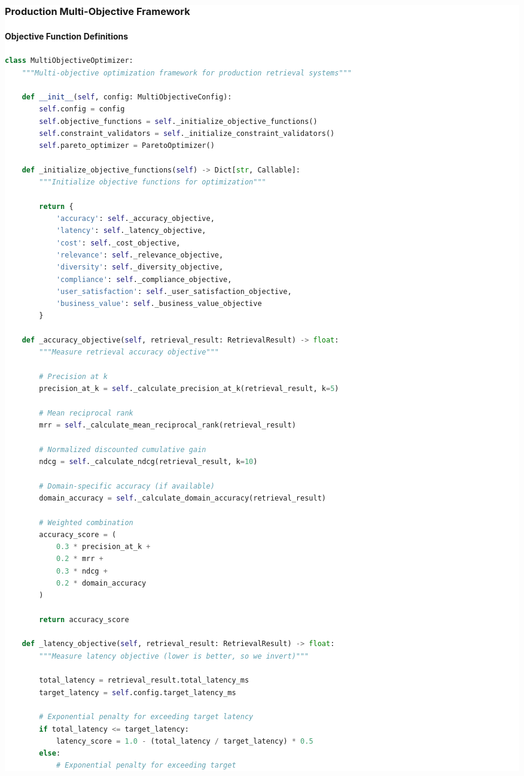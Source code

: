 ### Production Multi-Objective Framework

#### Objective Function Definitions

```python
class MultiObjectiveOptimizer:
    """Multi-objective optimization framework for production retrieval systems"""
    
    def __init__(self, config: MultiObjectiveConfig):
        self.config = config
        self.objective_functions = self._initialize_objective_functions()
        self.constraint_validators = self._initialize_constraint_validators()
        self.pareto_optimizer = ParetoOptimizer()
    
    def _initialize_objective_functions(self) -> Dict[str, Callable]:
        """Initialize objective functions for optimization"""
        
        return {
            'accuracy': self._accuracy_objective,
            'latency': self._latency_objective,
            'cost': self._cost_objective,
            'relevance': self._relevance_objective,
            'diversity': self._diversity_objective,
            'compliance': self._compliance_objective,
            'user_satisfaction': self._user_satisfaction_objective,
            'business_value': self._business_value_objective
        }
    
    def _accuracy_objective(self, retrieval_result: RetrievalResult) -> float:
        """Measure retrieval accuracy objective"""
        
        # Precision at k
        precision_at_k = self._calculate_precision_at_k(retrieval_result, k=5)
        
        # Mean reciprocal rank
        mrr = self._calculate_mean_reciprocal_rank(retrieval_result)
        
        # Normalized discounted cumulative gain
        ndcg = self._calculate_ndcg(retrieval_result, k=10)
        
        # Domain-specific accuracy (if available)
        domain_accuracy = self._calculate_domain_accuracy(retrieval_result)
        
        # Weighted combination
        accuracy_score = (
            0.3 * precision_at_k +
            0.2 * mrr +
            0.3 * ndcg +
            0.2 * domain_accuracy
        )
        
        return accuracy_score
    
    def _latency_objective(self, retrieval_result: RetrievalResult) -> float:
        """Measure latency objective (lower is better, so we invert)"""
        
        total_latency = retrieval_result.total_latency_ms
        target_latency = self.config.target_latency_ms
        
        # Exponential penalty for exceeding target latency
        if total_latency <= target_latency:
            latency_score = 1.0 - (total_latency / target_latency) * 0.5
        else:
            # Exponential penalty for exceeding target
```